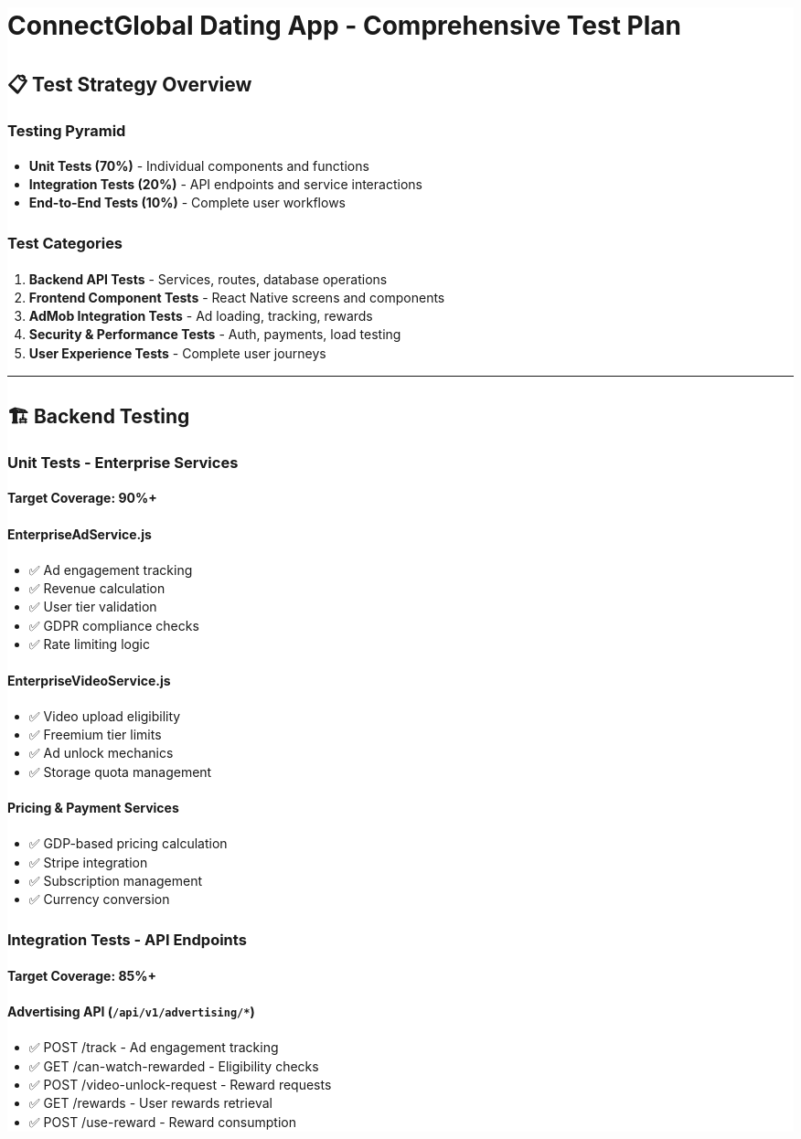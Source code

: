 # ConnectGlobal Dating App - Comprehensive Test Plan

## 📋 Test Strategy Overview

### Testing Pyramid
- **Unit Tests (70%)** - Individual components and functions
- **Integration Tests (20%)** - API endpoints and service interactions  
- **End-to-End Tests (10%)** - Complete user workflows

### Test Categories
1. **Backend API Tests** - Services, routes, database operations
2. **Frontend Component Tests** - React Native screens and components
3. **AdMob Integration Tests** - Ad loading, tracking, rewards
4. **Security & Performance Tests** - Auth, payments, load testing
5. **User Experience Tests** - Complete user journeys

---

## 🏗️ Backend Testing

### Unit Tests - Enterprise Services
**Target Coverage: 90%+**

#### EnterpriseAdService.js
- ✅ Ad engagement tracking
- ✅ Revenue calculation
- ✅ User tier validation
- ✅ GDPR compliance checks
- ✅ Rate limiting logic

#### EnterpriseVideoService.js  
- ✅ Video upload eligibility
- ✅ Freemium tier limits
- ✅ Ad unlock mechanics
- ✅ Storage quota management

#### Pricing & Payment Services
- ✅ GDP-based pricing calculation
- ✅ Stripe integration
- ✅ Subscription management
- ✅ Currency conversion

### Integration Tests - API Endpoints
**Target Coverage: 85%+**

#### Advertising API (`/api/v1/advertising/*`)
- ✅ POST /track - Ad engagement tracking
- ✅ GET /can-watch-rewarded - Eligibility checks
- ✅ POST /video-unlock-request - Reward requests
- ✅ GET /rewards - User rewards retrieval
- ✅ POST /use-reward - Reward consumption
